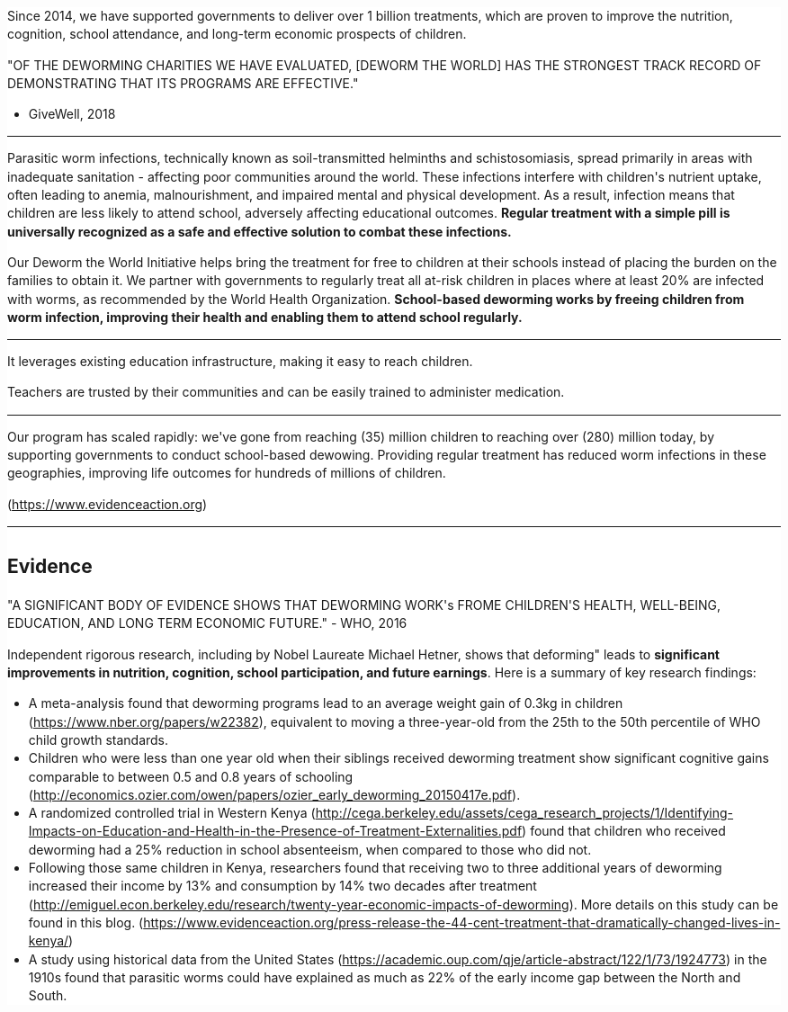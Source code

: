 Since 2014, we have supported governments to deliver over 1 billion treatments, which are proven to improve the nutrition, cognition, school attendance, and long-term economic prospects of children.

"OF THE DEWORMING CHARITIES WE HAVE EVALUATED, [DEWORM THE WORLD] HAS THE STRONGEST TRACK RECORD OF DEMONSTRATING THAT ITS PROGRAMS ARE EFFECTIVE."

- GiveWell, 2018

---

Parasitic worm infections, technically known as soil-transmitted helminths and schistosomiasis, spread primarily in areas with inadequate sanitation - affecting poor communities around the world. These infections interfere with children's nutrient uptake, often leading to anemia, malnourishment, and impaired mental and physical development. As a result, infection means that children are less likely to attend school, adversely affecting educational outcomes. **Regular treatment with a simple pill is universally recognized as a safe and effective solution to combat these infections.**

Our Deworm the World Initiative helps bring the treatment for free to children at their schools instead of placing the burden on the families to obtain it. We partner with governments to regularly treat all at-risk children in places where at least 20% are infected with worms, as recommended by the World Health Organization. **School-based deworming works by freeing children from worm infection, improving their health and enabling them to attend school regularly.**

---

It leverages existing education infrastructure, making it easy to reach children.

Teachers are trusted by their communities and can be easily trained to administer medication.

---

Our program has scaled rapidly: we've gone from reaching \(35\) million children to reaching over \(280\) million today, by supporting governments to conduct school-based dewowing. Providing regular treatment has reduced worm infections in these geographies, improving life outcomes for hundreds of millions of children.

(https://www.evidenceaction.org)

---

## Evidence

"A SIGNIFICANT BODY OF EVIDENCE SHOWS THAT DEWORMING WORK's FROME CHILDREN'S HEALTH, WELL-BEING, EDUCATION, AND LONG TERM ECONOMIC FUTURE." - WHO, 2016

Independent rigorous research, including by Nobel Laureate Michael Hetner, shows that deforming" leads to **significant improvements in nutrition, cognition, school participation, and future earnings**. Here is a summary of key research findings:

* A meta-analysis found that deworming programs lead to an average weight gain of 0.3kg in children (https://www.nber.org/papers/w22382), equivalent to moving a three-year-old from the 25th to the 50th percentile of WHO child growth standards.
* Children who were less than one year old when their siblings received deworming treatment show significant cognitive gains comparable to between 0.5 and 0.8 years of schooling (http://economics.ozier.com/owen/papers/ozier_early_deworming_20150417e.pdf).
* A randomized controlled trial in Western Kenya (http://cega.berkeley.edu/assets/cega_research_projects/1/Identifying-Impacts-on-Education-and-Health-in-the-Presence-of-Treatment-Externalities.pdf) found that children who received deworming had a 25% reduction in school absenteeism, when compared to those who did not.
* Following those same children in Kenya, researchers found that receiving two to three additional years of deworming increased their income by 13% and consumption by 14% two decades after treatment (http://emiguel.econ.berkeley.edu/research/twenty-year-economic-impacts-of-deworming). More details on this study can be found in this blog. (https://www.evidenceaction.org/press-release-the-44-cent-treatment-that-dramatically-changed-lives-in-kenya/)
* A study using historical data from the United States (https://academic.oup.com/qje/article-abstract/122/1/73/1924773) in the 1910s found that parasitic worms could have explained as much as 22% of the early income gap between the North and South.

